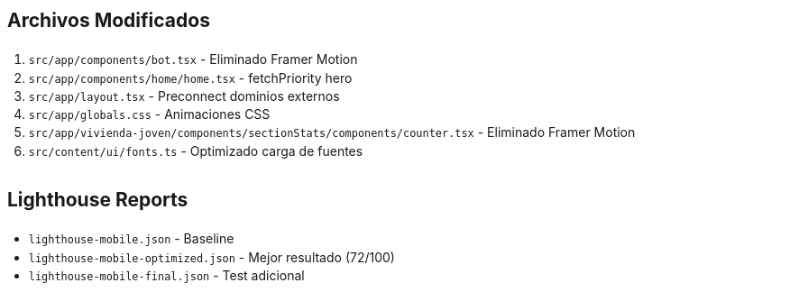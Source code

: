 
## Archivos Modificados

1. `src/app/components/bot.tsx` - Eliminado Framer Motion
2. `src/app/components/home/home.tsx` - fetchPriority hero
3. `src/app/layout.tsx` - Preconnect dominios externos
4. `src/app/globals.css` - Animaciones CSS
5. `src/app/vivienda-joven/components/sectionStats/components/counter.tsx` - Eliminado Framer Motion
6. `src/content/ui/fonts.ts` - Optimizado carga de fuentes

## Lighthouse Reports
- `lighthouse-mobile.json` - Baseline
- `lighthouse-mobile-optimized.json` - Mejor resultado (72/100)
- `lighthouse-mobile-final.json` - Test adicional

